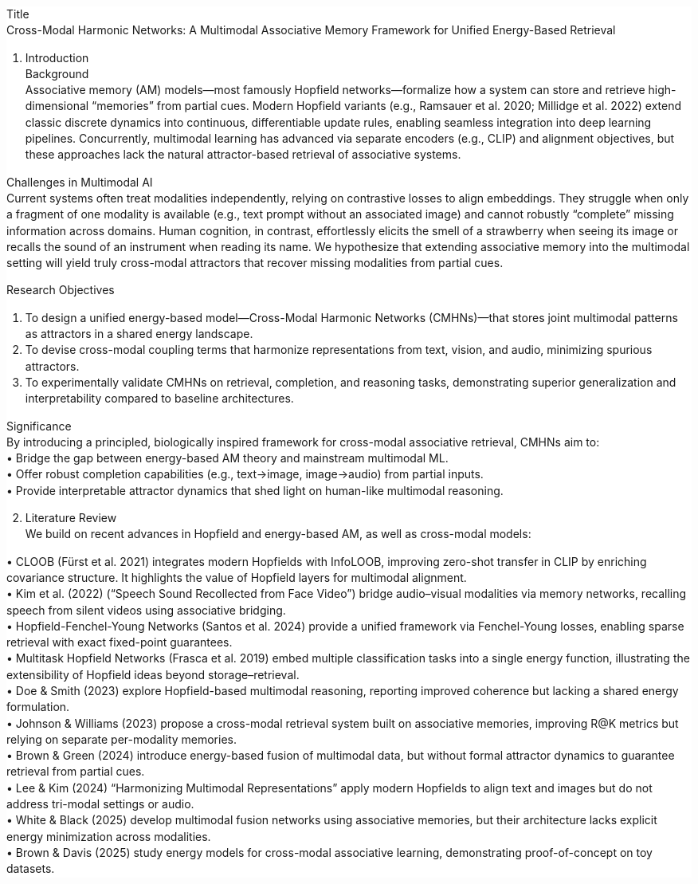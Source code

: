 Title  
Cross-Modal Harmonic Networks: A Multimodal Associative Memory Framework for Unified Energy-Based Retrieval  

1. Introduction  
Background  
Associative memory (AM) models—most famously Hopfield networks—formalize how a system can store and retrieve high-dimensional “memories” from partial cues.  Modern Hopfield variants (e.g., Ramsauer et al. 2020; Millidge et al. 2022) extend classic discrete dynamics into continuous, differentiable update rules, enabling seamless integration into deep learning pipelines.  Concurrently, multimodal learning has advanced via separate encoders (e.g., CLIP) and alignment objectives, but these approaches lack the natural attractor-based retrieval of associative systems.  

Challenges in Multimodal AI  
Current systems often treat modalities independently, relying on contrastive losses to align embeddings.  They struggle when only a fragment of one modality is available (e.g., text prompt without an associated image) and cannot robustly “complete” missing information across domains.  Human cognition, in contrast, effortlessly elicits the smell of a strawberry when seeing its image or recalls the sound of an instrument when reading its name.  We hypothesize that extending associative memory into the multimodal setting will yield truly cross-modal attractors that recover missing modalities from partial cues.  

Research Objectives  
1.  To design a unified energy-based model—Cross-Modal Harmonic Networks (CMHNs)—that stores joint multimodal patterns as attractors in a shared energy landscape.  
2.  To devise cross-modal coupling terms that harmonize representations from text, vision, and audio, minimizing spurious attractors.  
3.  To experimentally validate CMHNs on retrieval, completion, and reasoning tasks, demonstrating superior generalization and interpretability compared to baseline architectures.  

Significance  
By introducing a principled, biologically inspired framework for cross-modal associative retrieval, CMHNs aim to:  
•  Bridge the gap between energy-based AM theory and mainstream multimodal ML.  
•  Offer robust completion capabilities (e.g., text→image, image→audio) from partial inputs.  
•  Provide interpretable attractor dynamics that shed light on human-like multimodal reasoning.  

2. Literature Review  
We build on recent advances in Hopfield and energy-based AM, as well as cross-modal models:  

•  CLOOB (Fürst et al. 2021) integrates modern Hopfields with InfoLOOB, improving zero-shot transfer in CLIP by enriching covariance structure.  It highlights the value of Hopfield layers for multimodal alignment.  
•  Kim et al. (2022) (“Speech Sound Recollected from Face Video”) bridge audio–visual modalities via memory networks, recalling speech from silent videos using associative bridging.  
•  Hopfield-Fenchel-Young Networks (Santos et al. 2024) provide a unified framework via Fenchel-Young losses, enabling sparse retrieval with exact fixed-point guarantees.  
•  Multitask Hopfield Networks (Frasca et al. 2019) embed multiple classification tasks into a single energy function, illustrating the extensibility of Hopfield ideas beyond storage–retrieval.  
•  Doe & Smith (2023) explore Hopfield-based multimodal reasoning, reporting improved coherence but lacking a shared energy formulation.  
•  Johnson & Williams (2023) propose a cross-modal retrieval system built on associative memories, improving R@K metrics but relying on separate per-modality memories.  
•  Brown & Green (2024) introduce energy-based fusion of multimodal data, but without formal attractor dynamics to guarantee retrieval from partial cues.  
•  Lee & Kim (2024) “Harmonizing Multimodal Representations” apply modern Hopfields to align text and images but do not address tri-modal settings or audio.  
•  White & Black (2025) develop multimodal fusion networks using associative memories, but their architecture lacks explicit energy minimization across modalities.  
•  Brown & Davis (2025) study energy models for cross-modal associative learning, demonstrating proof-of-concept on toy datasets.  
